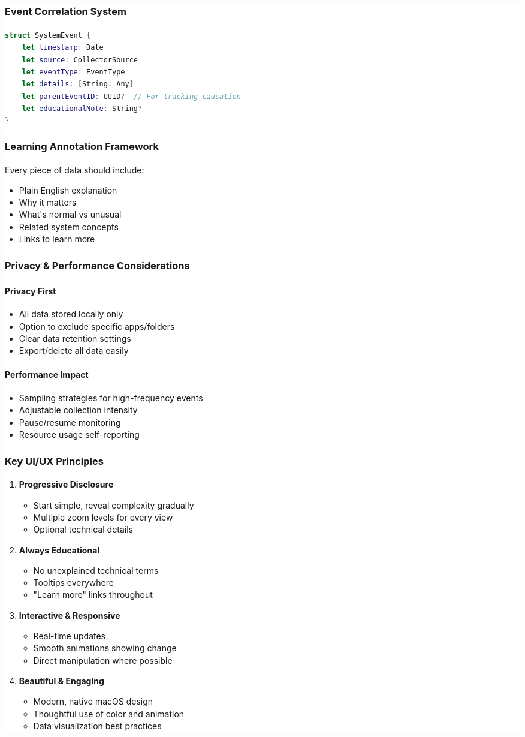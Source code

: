 ### Event Correlation System
```swift
struct SystemEvent {
    let timestamp: Date
    let source: CollectorSource
    let eventType: EventType
    let details: [String: Any]
    let parentEventID: UUID?  // For tracking causation
    let educationalNote: String?
}
```

### Learning Annotation Framework
Every piece of data should include:
- Plain English explanation
- Why it matters
- What's normal vs unusual
- Related system concepts
- Links to learn more

### Privacy & Performance Considerations

#### Privacy First
- All data stored locally only
- Option to exclude specific apps/folders
- Clear data retention settings
- Export/delete all data easily

#### Performance Impact
- Sampling strategies for high-frequency events
- Adjustable collection intensity
- Pause/resume monitoring
- Resource usage self-reporting

### Key UI/UX Principles

1. **Progressive Disclosure**
   - Start simple, reveal complexity gradually
   - Multiple zoom levels for every view
   - Optional technical details

2. **Always Educational**
   - No unexplained technical terms
   - Tooltips everywhere
   - "Learn more" links throughout

3. **Interactive & Responsive**
   - Real-time updates
   - Smooth animations showing change
   - Direct manipulation where possible

4. **Beautiful & Engaging**
   - Modern, native macOS design
   - Thoughtful use of color and animation
   - Data visualization best practices
